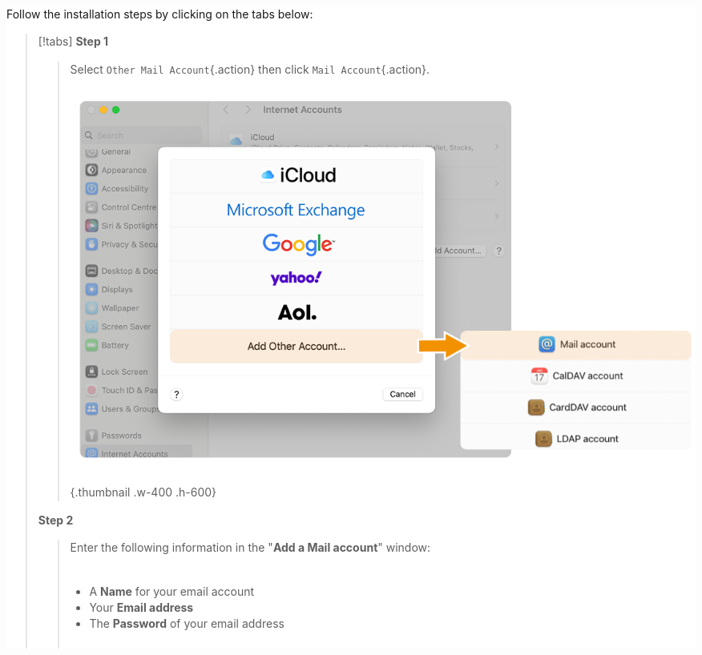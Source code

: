 Follow the installation steps by clicking on the tabs below:

> [!tabs]
> **Step 1**
>>
>> Select `Other Mail Account`{.action} then click `Mail Account`{.action}.<br><br>
>> ![mailmac](images/mail-mac-email01.png){.thumbnail .w-400 .h-600}
>>
> **Step 2**
>>
>> Enter the following information in the "**Add a Mail account**" window: <br><br>
>> - A **Name** for your email account<br>
>> - Your **Email address**<br>
>> - The **Password** of your email address<br><br>
